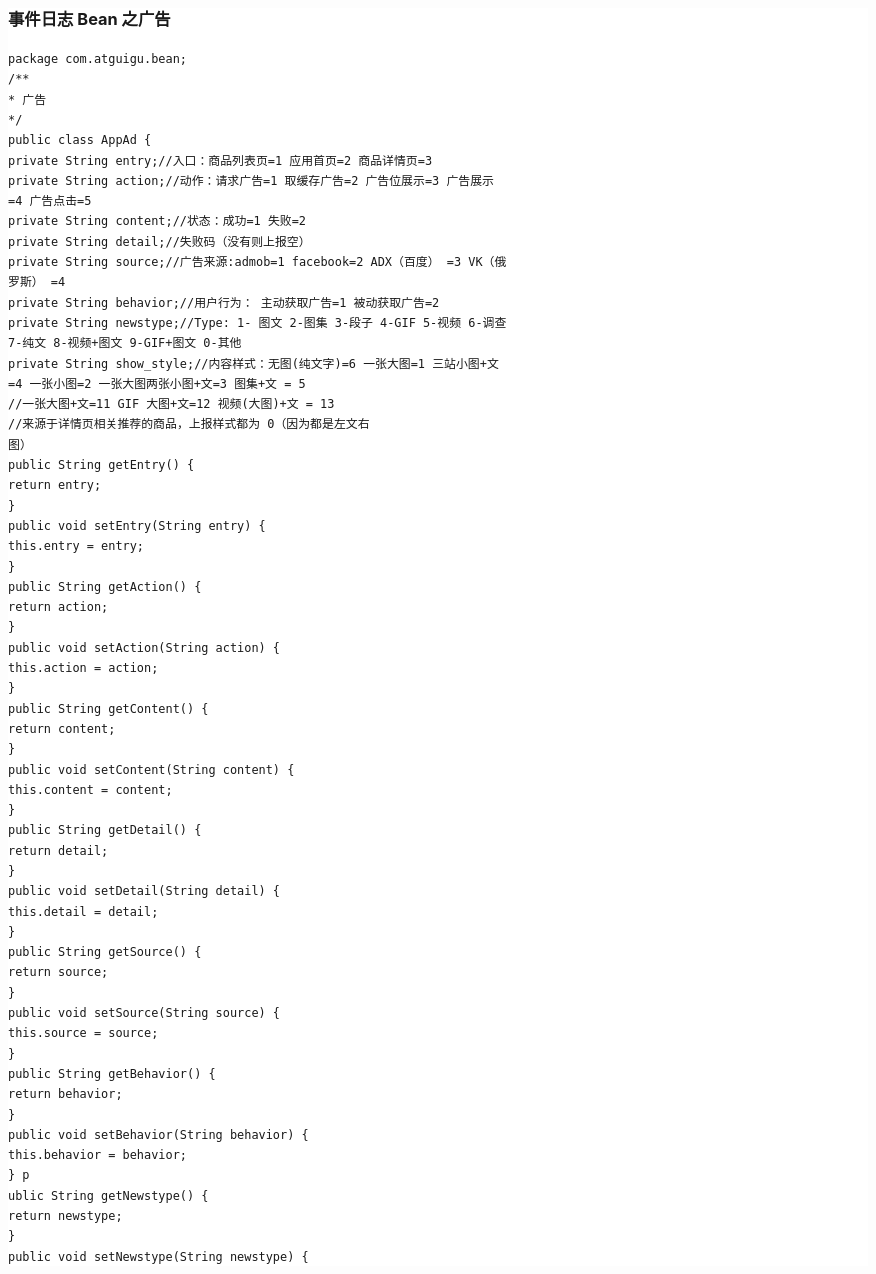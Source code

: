 ### 事件日志 Bean 之广告 

```
package com.atguigu.bean;
/**
* 广告
*/
public class AppAd {
private String entry;//入口：商品列表页=1 应用首页=2 商品详情页=3
private String action;//动作：请求广告=1 取缓存广告=2 广告位展示=3 广告展示
=4 广告点击=5
private String content;//状态：成功=1 失败=2
private String detail;//失败码（没有则上报空）
private String source;//广告来源:admob=1 facebook=2 ADX（百度） =3 VK（俄
罗斯） =4
private String behavior;//用户行为： 主动获取广告=1 被动获取广告=2
private String newstype;//Type: 1- 图文 2-图集 3-段子 4-GIF 5-视频 6-调查
7-纯文 8-视频+图文 9-GIF+图文 0-其他
private String show_style;//内容样式：无图(纯文字)=6 一张大图=1 三站小图+文
=4 一张小图=2 一张大图两张小图+文=3 图集+文 = 5
//一张大图+文=11 GIF 大图+文=12 视频(大图)+文 = 13
//来源于详情页相关推荐的商品，上报样式都为 0（因为都是左文右
图）
public String getEntry() {
return entry;
}
public void setEntry(String entry) {
this.entry = entry;
}
public String getAction() {
return action;
}
public void setAction(String action) {
this.action = action;
}
public String getContent() {
return content;
}
public void setContent(String content) {
this.content = content;
}
public String getDetail() {
return detail;
}
public void setDetail(String detail) {
this.detail = detail;
}
public String getSource() {
return source;
}
public void setSource(String source) {
this.source = source;
}
public String getBehavior() {
return behavior;
}
public void setBehavior(String behavior) {
this.behavior = behavior;
} p
ublic String getNewstype() {
return newstype;
}
public void setNewstype(String newstype) {
```